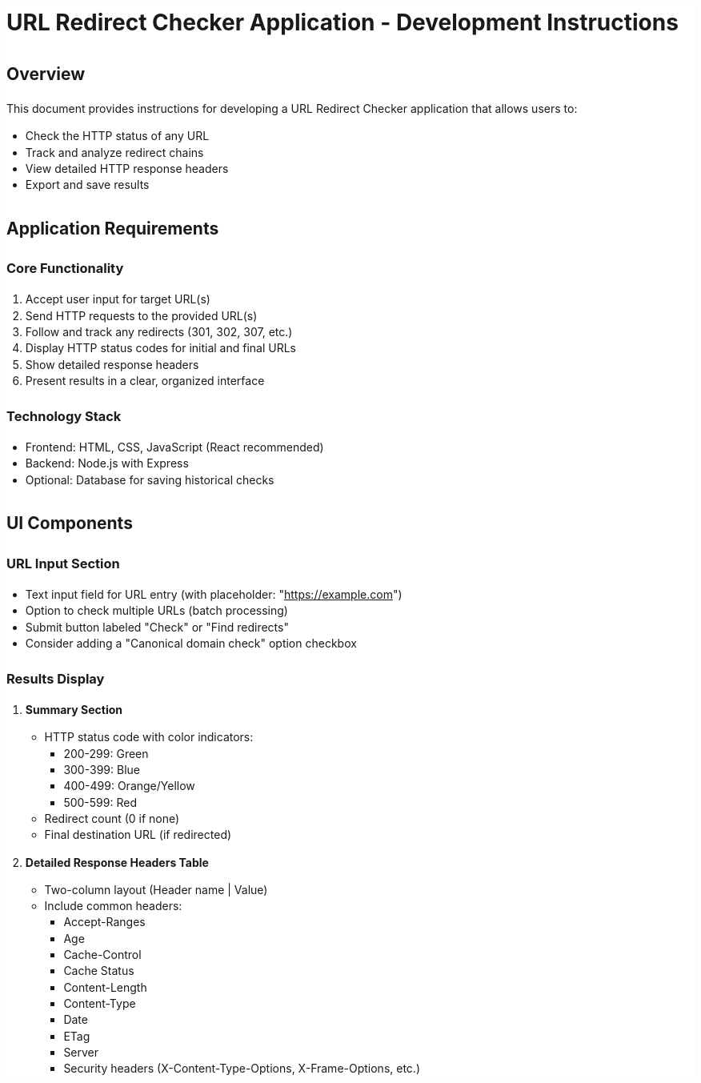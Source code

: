 # URL Redirect Checker Application - Development Instructions

## Overview

This document provides instructions for developing a URL Redirect Checker application that allows users to:
- Check the HTTP status of any URL
- Track and analyze redirect chains
- View detailed HTTP response headers
- Export and save results

## Application Requirements

### Core Functionality
1. Accept user input for target URL(s)
2. Send HTTP requests to the provided URL(s)
3. Follow and track any redirects (301, 302, 307, etc.)
4. Display HTTP status codes for initial and final URLs
5. Show detailed response headers
6. Present results in a clear, organized interface

### Technology Stack
- Frontend: HTML, CSS, JavaScript (React recommended)
- Backend: Node.js with Express
- Optional: Database for saving historical checks

## UI Components

### URL Input Section
- Text input field for URL entry (with placeholder: "https://example.com")
- Option to check multiple URLs (batch processing)
- Submit button labeled "Check" or "Find redirects"
- Consider adding a "Canonical domain check" option checkbox

### Results Display
1. **Summary Section**
   - HTTP status code with color indicators:
     - 200-299: Green
     - 300-399: Blue
     - 400-499: Orange/Yellow
     - 500-599: Red
   - Redirect count (0 if none)
   - Final destination URL (if redirected)

2. **Detailed Response Headers Table**
   - Two-column layout (Header name | Value)
   - Include common headers:
     - Accept-Ranges
     - Age
     - Cache-Control
     - Cache Status
     - Content-Length
     - Content-Type
     - Date
     - ETag
     - Server
     - Security headers (X-Content-Type-Options, X-Frame-Options, etc.)
